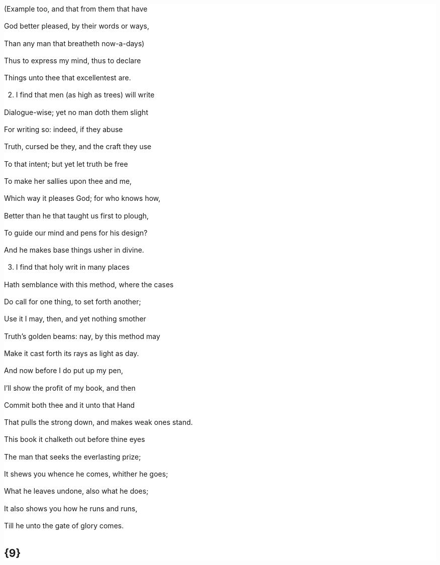 (Example too, and that from them that have

God better pleased, by their words or ways,

Than any man that breatheth now-a-days)

Thus to express my mind, thus to declare

Things unto thee that excellentest are.

2. I find that men (as high as trees) will write

Dialogue-wise; yet no man doth them slight

For writing so: indeed, if they abuse

Truth, cursed be they, and the craft they use

To that intent; but yet let truth be free

To make her sallies upon thee and me,

Which way it pleases God; for who knows how,

Better than he that taught us first to plough,

To guide our mind and pens for his design?

And he makes base things usher in divine.

3. I find that holy writ in many places

Hath semblance with this method, where the cases

Do call for one thing, to set forth another;

Use it I may, then, and yet nothing smother

Truth’s golden beams: nay, by this method may

Make it cast forth its rays as light as day.

And now before I do put up my pen,

I’ll show the profit of my book, and then

Commit both thee and it unto that Hand

That pulls the strong down, and makes weak ones stand.

This book it chalketh out before thine eyes

The man that seeks the everlasting prize;

It shews you whence he comes, whither he goes;

What he leaves undone, also what he does;

It also shows you how he runs and runs,

Till he unto the gate of glory comes.

{9}
---
